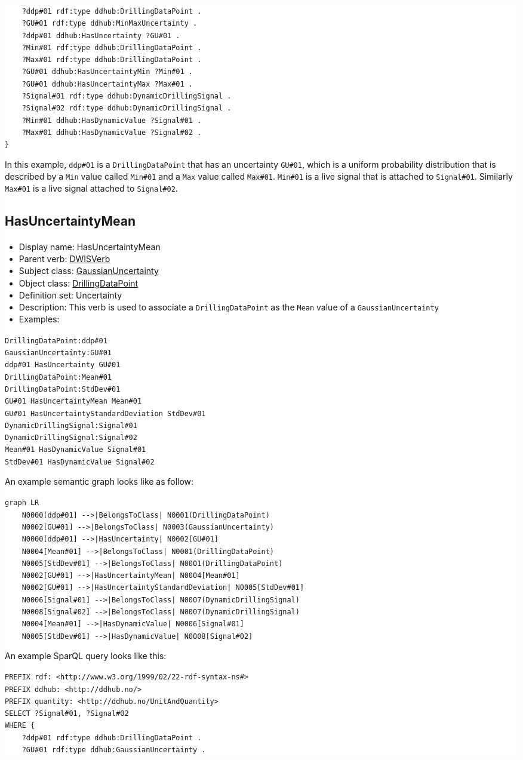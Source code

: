 ```sparql
	?ddp#01 rdf:type ddhub:DrillingDataPoint .
	?GU#01 rdf:type ddhub:MinMaxUncertainty .
	?ddp#01 ddhub:HasUncertainty ?GU#01 .
	?Min#01 rdf:type ddhub:DrillingDataPoint .
	?Max#01 rdf:type ddhub:DrillingDataPoint .
	?GU#01 ddhub:HasUncertaintyMin ?Min#01 .
	?GU#01 ddhub:HasUncertaintyMax ?Max#01 .
	?Signal#01 rdf:type ddhub:DynamicDrillingSignal .
	?Signal#02 rdf:type ddhub:DynamicDrillingSignal .
	?Min#01 ddhub:HasDynamicValue ?Signal#01 .
	?Max#01 ddhub:HasDynamicValue ?Signal#02 .
}
```
In this example, `ddp#01` is a `DrillingDataPoint` that has an uncertainty `GU#01`, which is a uniform probability distribution that is described by a `Min` value called `Min#01` and a `Max` value called `Max#01`. `Min#01` is a live signal that is attached to `Signal#01`. Similarly `Max#01` is a live signal attached to `Signal#02`.
## HasUncertaintyMean 
- Display name: HasUncertaintyMean
- Parent verb: [DWISVerb](./DWISSemantics.md#DWISVerb)
- Subject class: [GaussianUncertainty](./Uncertainty.md#GaussianUncertainty)
- Object class: [DrillingDataPoint](./DrillingDataSemantics.md#DrillingDataPoint)
- Definition set: Uncertainty
- Description: 
This verb is used to associate a `DrillingDataPoint` as the `Mean` value of a `GaussianUncertainty`
- Examples:
```dwis Signal#01 Signal#02
DrillingDataPoint:ddp#01
GaussianUncertainty:GU#01
ddp#01 HasUncertainty GU#01
DrillingDataPoint:Mean#01
DrillingDataPoint:StdDev#01
GU#01 HasUncertaintyMean Mean#01
GU#01 HasUncertaintyStandardDeviation StdDev#01
DynamicDrillingSignal:Signal#01
DynamicDrillingSignal:Signal#02
Mean#01 HasDynamicValue Signal#01
StdDev#01 HasDynamicValue Signal#02
```
An example semantic graph looks like as follow:
```mermaid
graph LR
	N0000[ddp#01] -->|BelongsToClass| N0001(DrillingDataPoint) 
	N0002[GU#01] -->|BelongsToClass| N0003(GaussianUncertainty) 
	N0000[ddp#01] -->|HasUncertainty| N0002[GU#01] 
	N0004[Mean#01] -->|BelongsToClass| N0001(DrillingDataPoint) 
	N0005[StdDev#01] -->|BelongsToClass| N0001(DrillingDataPoint) 
	N0002[GU#01] -->|HasUncertaintyMean| N0004[Mean#01] 
	N0002[GU#01] -->|HasUncertaintyStandardDeviation| N0005[StdDev#01] 
	N0006[Signal#01] -->|BelongsToClass| N0007(DynamicDrillingSignal) 
	N0008[Signal#02] -->|BelongsToClass| N0007(DynamicDrillingSignal) 
	N0004[Mean#01] -->|HasDynamicValue| N0006[Signal#01] 
	N0005[StdDev#01] -->|HasDynamicValue| N0008[Signal#02] 
```
An example SparQL query looks like this:
```sparql
PREFIX rdf: <http://www.w3.org/1999/02/22-rdf-syntax-ns#>
PREFIX ddhub: <http://ddhub.no/>
PREFIX quantity: <http://ddhub.no/UnitAndQuantity>
SELECT ?Signal#01, ?Signal#02
WHERE {
	?ddp#01 rdf:type ddhub:DrillingDataPoint .
	?GU#01 rdf:type ddhub:GaussianUncertainty .
```